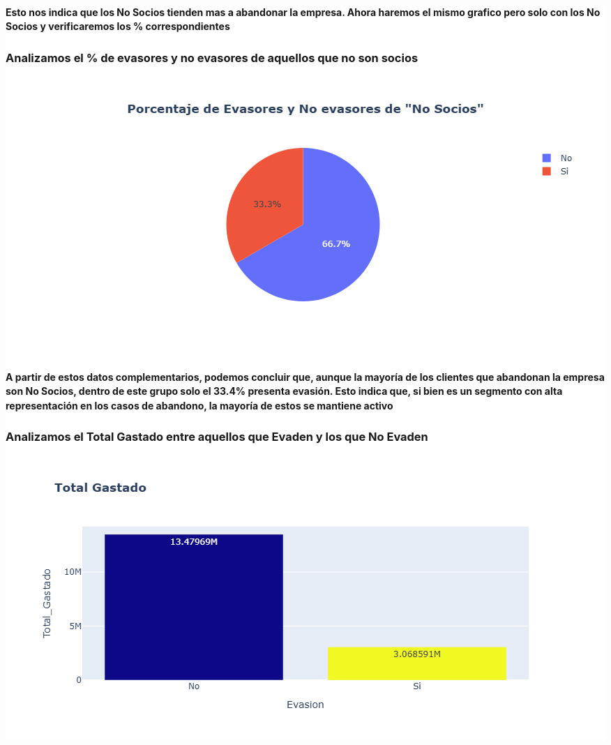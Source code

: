 **Esto nos indica que los No Socios tienden mas a abandonar la empresa. Ahora haremos el mismo grafico pero solo con los No Socios y verificaremos los % correspondientes**
### Analizamos el % de evasores y no evasores de aquellos que no son socios
<p align="center">
    <img src="P_Evasores_NoSocios.png" width="800">
</p>

**A partir de estos datos complementarios, podemos concluir que, aunque la mayoría de los clientes que abandonan la empresa son No Socios, dentro de este grupo solo el 33.4% presenta evasión. Esto indica que, si bien es un segmento con alta representación en los casos de abandono, la mayoría de estos se mantiene activo**
### **Analizamos el Total Gastado entre aquellos que Evaden y los que No Evaden**
<p align="center">
    <img src="TotalGastado.png" width="800">
</p>
